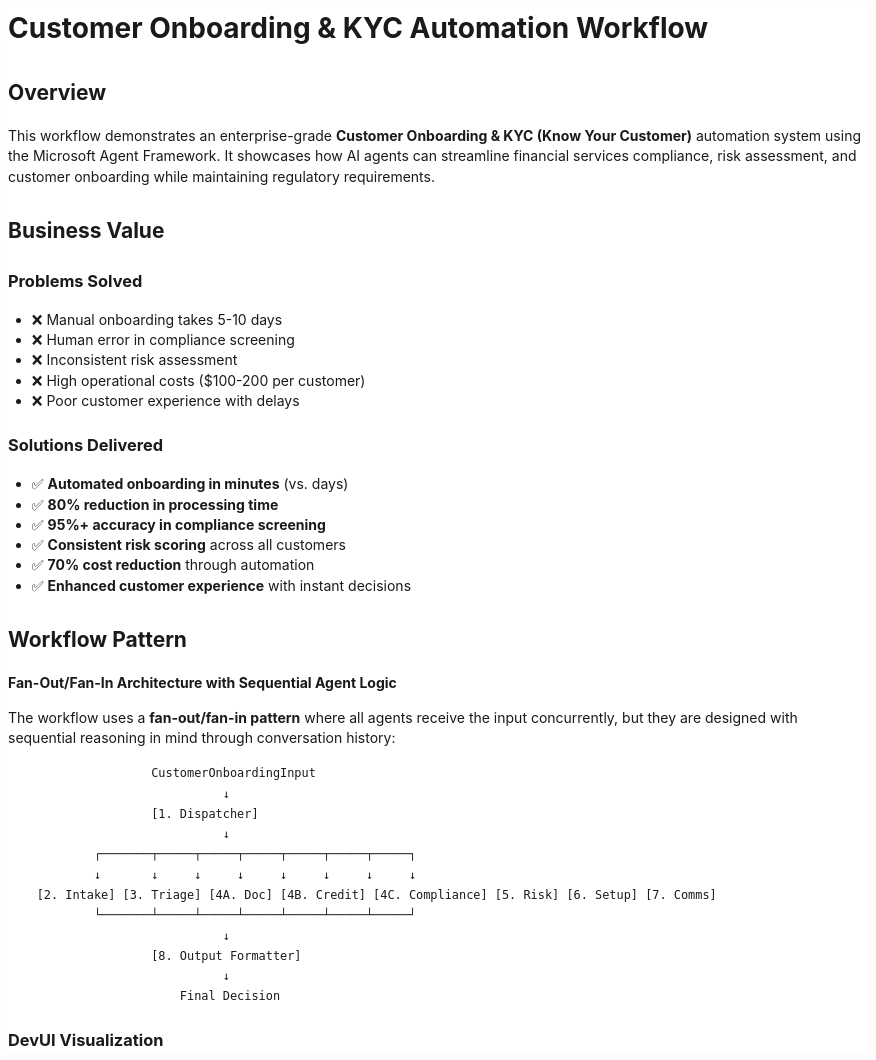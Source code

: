 # Customer Onboarding & KYC Automation Workflow

## Overview

This workflow demonstrates an enterprise-grade **Customer Onboarding & KYC (Know Your Customer)** automation system using the Microsoft Agent Framework. It showcases how AI agents can streamline financial services compliance, risk assessment, and customer onboarding while maintaining regulatory requirements.

## Business Value

### Problems Solved
- ❌ Manual onboarding takes 5-10 days
- ❌ Human error in compliance screening
- ❌ Inconsistent risk assessment
- ❌ High operational costs ($100-200 per customer)
- ❌ Poor customer experience with delays

### Solutions Delivered
- ✅ **Automated onboarding in minutes** (vs. days)
- ✅ **80% reduction in processing time**
- ✅ **95%+ accuracy in compliance screening**
- ✅ **Consistent risk scoring** across all customers
- ✅ **70% cost reduction** through automation
- ✅ **Enhanced customer experience** with instant decisions

## Workflow Pattern

**Fan-Out/Fan-In Architecture with Sequential Agent Logic**

The workflow uses a **fan-out/fan-in pattern** where all agents receive the input concurrently, but they are designed with sequential reasoning in mind through conversation history:

```
                    CustomerOnboardingInput
                              ↓
                    [1. Dispatcher]
                              ↓
            ┌───────┬─────┬─────┬─────┬─────┬─────┬─────┐
            ↓       ↓     ↓     ↓     ↓     ↓     ↓     ↓
    [2. Intake] [3. Triage] [4A. Doc] [4B. Credit] [4C. Compliance] [5. Risk] [6. Setup] [7. Comms]
            └───────┴─────┴─────┴─────┴─────┴─────┴─────┘
                              ↓
                    [8. Output Formatter]
                              ↓
                        Final Decision
```

### DevUI Visualization
